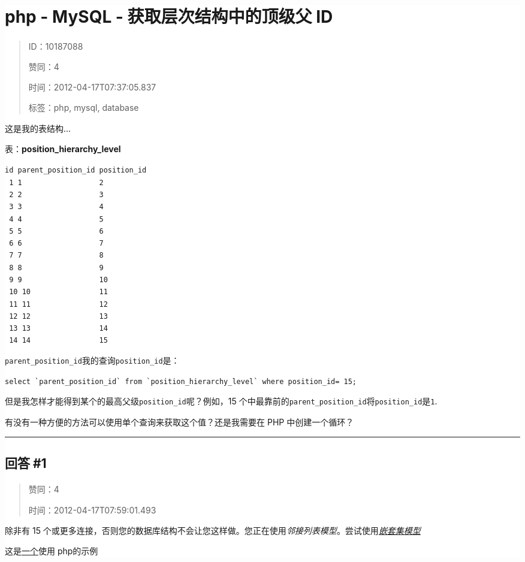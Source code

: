 # php - MySQL - 获取层次结构中的顶级父 ID

> ID：10187088
> 
> 赞同：4
> 
> 时间：2012-04-17T07:37:05.837
> 
> 标签：php, mysql, database

这是我的表结构...

表：**position_hierarchy_level**

```
id parent_position_id position_id
 1 1                  2
 2 2                  3
 3 3                  4
 4 4                  5
 5 5                  6
 6 6                  7
 7 7                  8
 8 8                  9
 9 9                  10
 10 10                11
 11 11                12
 12 12                13
 13 13                14
 14 14                15 
```

`parent_position_id`我的查询`position_id`是：

```
select `parent_position_id` from `position_hierarchy_level` where position_id= 15; 
```

但是我怎样才能得到某个的最高父级`position_id`呢？例如，15 个中最靠前的`parent_position_id`将`position_id`是`1`.

有没有一种方便的方法可以使用单个查询来获取这个值？还是我需要在 PHP 中创建一个循环？

* * *

## 回答 #1

> 赞同：4
> 
> 时间：2012-04-17T07:59:01.493

除非有 15 个或更多连接，否则您的数据库结构不会让您这样做。您正在使用*邻接列表模型*。尝试使用[*嵌套集模型*](http://mikehillyer.com/articles/managing-hierarchical-data-in-mysql/)

这是[一个](http://www.sitepoint.com/hierarchical-data-database-2/)使用 php的示例
